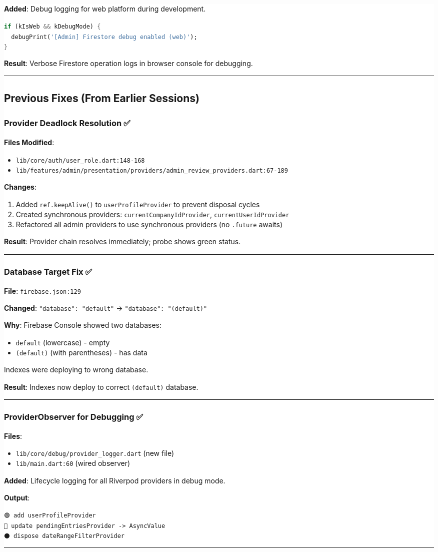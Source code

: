 **Added**: Debug logging for web platform during development.

```dart
if (kIsWeb && kDebugMode) {
  debugPrint('[Admin] Firestore debug enabled (web)');
}
```

**Result**: Verbose Firestore operation logs in browser console for debugging.

---

## Previous Fixes (From Earlier Sessions)

### Provider Deadlock Resolution ✅

**Files Modified**:
- `lib/core/auth/user_role.dart:148-168`
- `lib/features/admin/presentation/providers/admin_review_providers.dart:67-189`

**Changes**:
1. Added `ref.keepAlive()` to `userProfileProvider` to prevent disposal cycles
2. Created synchronous providers: `currentCompanyIdProvider`, `currentUserIdProvider`
3. Refactored all admin providers to use synchronous providers (no `.future` awaits)

**Result**: Provider chain resolves immediately; probe shows green status.

---

### Database Target Fix ✅

**File**: `firebase.json:129`

**Changed**: `"database": "default"` → `"database": "(default)"`

**Why**: Firebase Console showed two databases:
- `default` (lowercase) - empty
- `(default)` (with parentheses) - has data

Indexes were deploying to wrong database.

**Result**: Indexes now deploy to correct `(default)` database.

---

### ProviderObserver for Debugging ✅

**Files**:
- `lib/core/debug/provider_logger.dart` (new file)
- `lib/main.dart:60` (wired observer)

**Added**: Lifecycle logging for all Riverpod providers in debug mode.

**Output**:
```
🟢 add userProfileProvider
🔁 update pendingEntriesProvider -> AsyncValue
⚫ dispose dateRangeFilterProvider
```

---